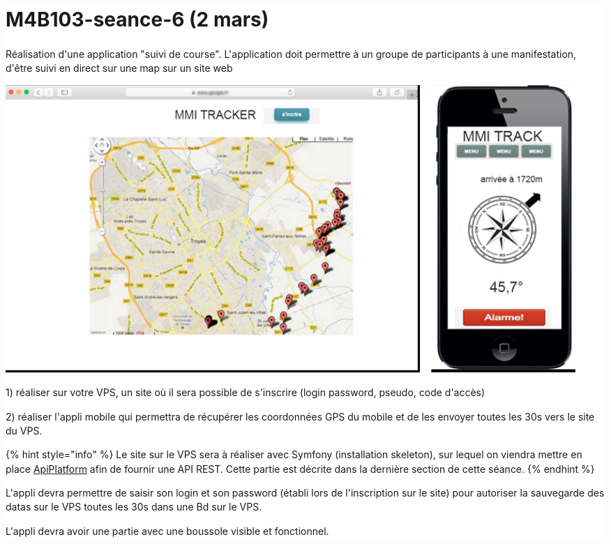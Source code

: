 # M4B103-seance-6 \(2 mars\)

Réalisation d'une application "suivi de course". L'application doit permettre à un groupe de participants à une manifestation, d'être suivi en direct sur une map sur un  site web

![](.gitbook/assets/capture-de-cran-2020-02-29-a-14.00.52.png)

1\) réaliser sur votre VPS, un site où il sera possible de s'inscrire \(login password, pseudo, code d'accès\)

2\) réaliser l'appli mobile qui permettra de récupérer les coordonnées GPS du mobile et de les envoyer toutes les 30s vers le site du VPS. 

{% hint style="info" %}
Le site sur le VPS sera à réaliser avec Symfony \(installation skeleton\), sur lequel on viendra mettre en place [ApiPlatform](https://api-platform.com/) afin de fournir une API REST. Cette partie est décrite dans la dernière section de cette séance.
{% endhint %}

L'appli devra permettre de saisir son login et son password \(établi lors de l'inscription sur le site\)  pour autoriser la sauvegarde des datas sur le VPS toutes les 30s dans une Bd sur le VPS. 

L'appli devra avoir une partie avec une boussole visible et fonctionnel.
